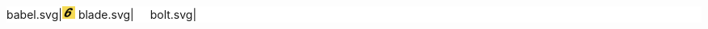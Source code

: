 babel.svg|<img width="16" height="16" src="source/simple-icons/babel.svg">
blade.svg|<img width="16" height="16" src="source/simple-icons/blade.svg">
bolt.svg|<img width="16" height="16" src="source/simple-icons/bolt.svg">